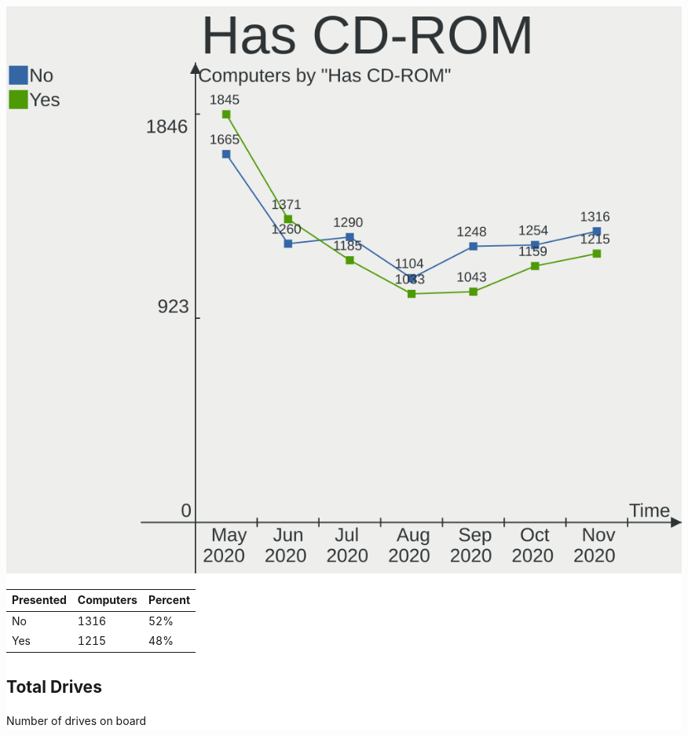 ![Has CD-ROM](./images/line_chart/node_has_cdrom.svg)

| Presented | Computers | Percent |
|-----------|-----------|---------|
| No        | 1316      | 52%     |
| Yes       | 1215      | 48%     |

Total Drives
------------

Number of drives on board
